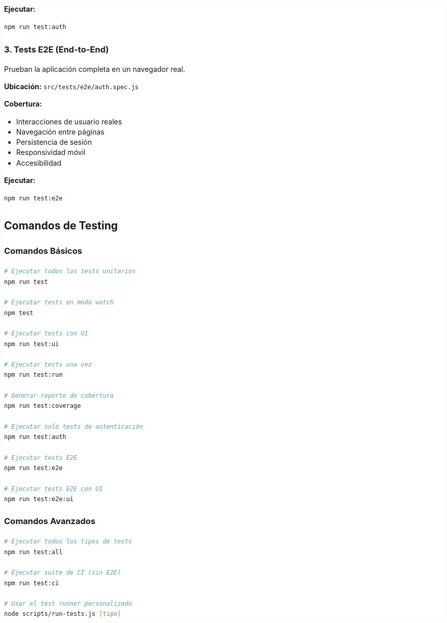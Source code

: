 **Ejecutar:**
```bash
npm run test:auth
```

### 3. Tests E2E (End-to-End)
Prueban la aplicación completa en un navegador real.

**Ubicación:** `src/tests/e2e/auth.spec.js`

**Cobertura:**
- Interacciones de usuario reales
- Navegación entre páginas
- Persistencia de sesión
- Responsividad móvil
- Accesibilidad

**Ejecutar:**
```bash
npm run test:e2e
```

## Comandos de Testing

### Comandos Básicos
```bash
# Ejecutar todos los tests unitarios
npm run test

# Ejecutar tests en modo watch
npm test

# Ejecutar tests con UI
npm run test:ui

# Ejecutar tests una vez
npm run test:run

# Generar reporte de cobertura
npm run test:coverage

# Ejecutar solo tests de autenticación
npm run test:auth

# Ejecutar tests E2E
npm run test:e2e

# Ejecutar tests E2E con UI
npm run test:e2e:ui
```

### Comandos Avanzados
```bash
# Ejecutar todos los tipos de tests
npm run test:all

# Ejecutar suite de CI (sin E2E)
npm run test:ci

# Usar el test runner personalizado
node scripts/run-tests.js [tipo]
```
